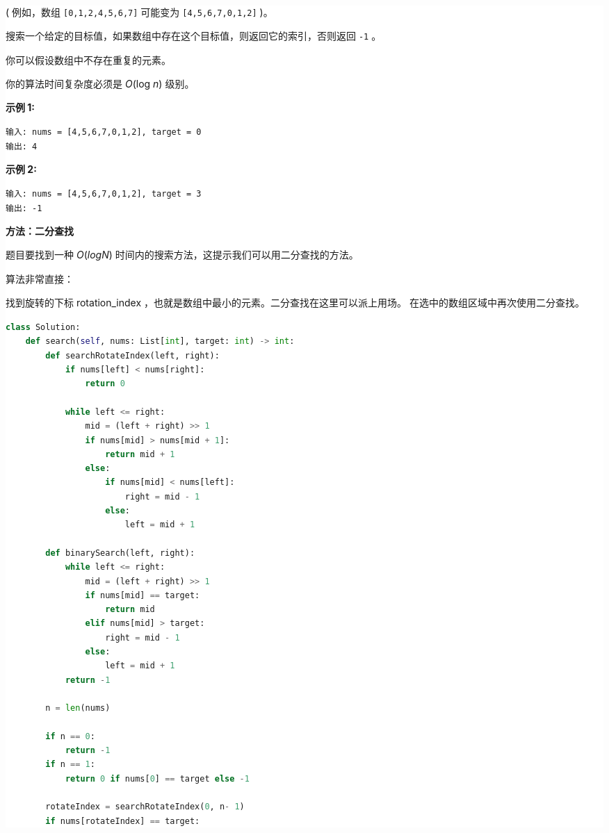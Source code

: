 ( 例如，数组 `[0,1,2,4,5,6,7]` 可能变为 `[4,5,6,7,0,1,2]` )。

搜索一个给定的目标值，如果数组中存在这个目标值，则返回它的索引，否则返回 `-1` 。

你可以假设数组中不存在重复的元素。

你的算法时间复杂度必须是 *O*(log *n*) 级别。

**示例 1:**

```
输入: nums = [4,5,6,7,0,1,2], target = 0
输出: 4
```

**示例 2:**

```
输入: nums = [4,5,6,7,0,1,2], target = 3
输出: -1
```



**方法：二分查找**

题目要找到一种 $O(logN)$ 时间内的搜索方法，这提示我们可以用二分查找的方法。

算法非常直接：

找到旋转的下标 rotation_index ，也就是数组中最小的元素。二分查找在这里可以派上用场。
在选中的数组区域中再次使用二分查找。



```python
class Solution:
    def search(self, nums: List[int], target: int) -> int:
        def searchRotateIndex(left, right):
            if nums[left] < nums[right]:
                return 0
            
            while left <= right:
                mid = (left + right) >> 1
                if nums[mid] > nums[mid + 1]:
                    return mid + 1
                else:
                    if nums[mid] < nums[left]:
                        right = mid - 1
                    else:
                        left = mid + 1
        
        def binarySearch(left, right):
            while left <= right:
                mid = (left + right) >> 1
                if nums[mid] == target:
                    return mid
                elif nums[mid] > target:
                    right = mid - 1
                else:
                    left = mid + 1
            return -1 
        
        n = len(nums)
        
        if n == 0:
            return -1
        if n == 1:
            return 0 if nums[0] == target else -1
        
        rotateIndex = searchRotateIndex(0, n- 1)
        if nums[rotateIndex] == target:
```